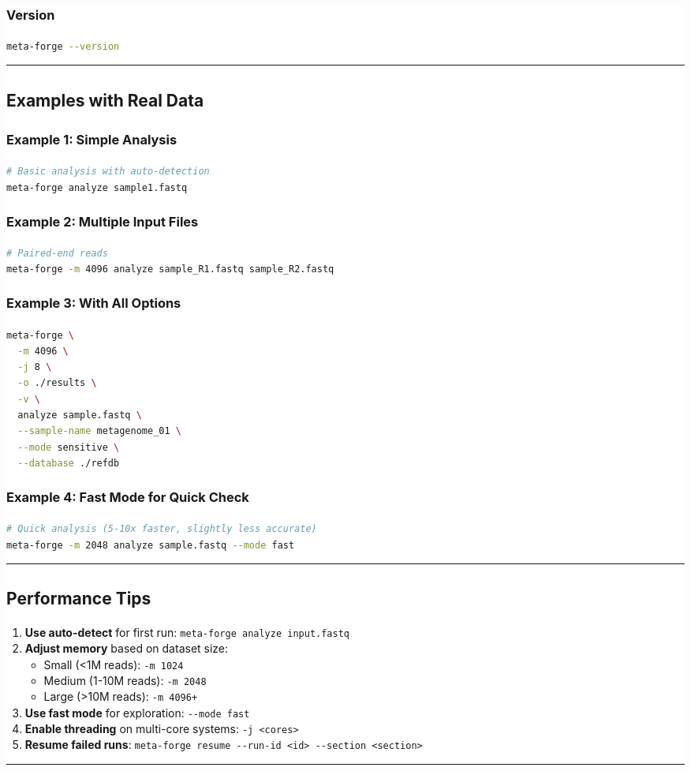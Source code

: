 ### Version
```bash
meta-forge --version
```

---

## Examples with Real Data

### Example 1: Simple Analysis
```bash
# Basic analysis with auto-detection
meta-forge analyze sample1.fastq
```

### Example 2: Multiple Input Files
```bash
# Paired-end reads
meta-forge -m 4096 analyze sample_R1.fastq sample_R2.fastq
```

### Example 3: With All Options
```bash
meta-forge \
  -m 4096 \
  -j 8 \
  -o ./results \
  -v \
  analyze sample.fastq \
  --sample-name metagenome_01 \
  --mode sensitive \
  --database ./refdb
```

### Example 4: Fast Mode for Quick Check
```bash
# Quick analysis (5-10x faster, slightly less accurate)
meta-forge -m 2048 analyze sample.fastq --mode fast
```

---

## Performance Tips

1. **Use auto-detect** for first run: `meta-forge analyze input.fastq`
2. **Adjust memory** based on dataset size:
   - Small (<1M reads): `-m 1024`
   - Medium (1-10M reads): `-m 2048`
   - Large (>10M reads): `-m 4096+`
3. **Use fast mode** for exploration: `--mode fast`
4. **Enable threading** on multi-core systems: `-j <cores>`
5. **Resume failed runs**: `meta-forge resume --run-id <id> --section <section>`

---
